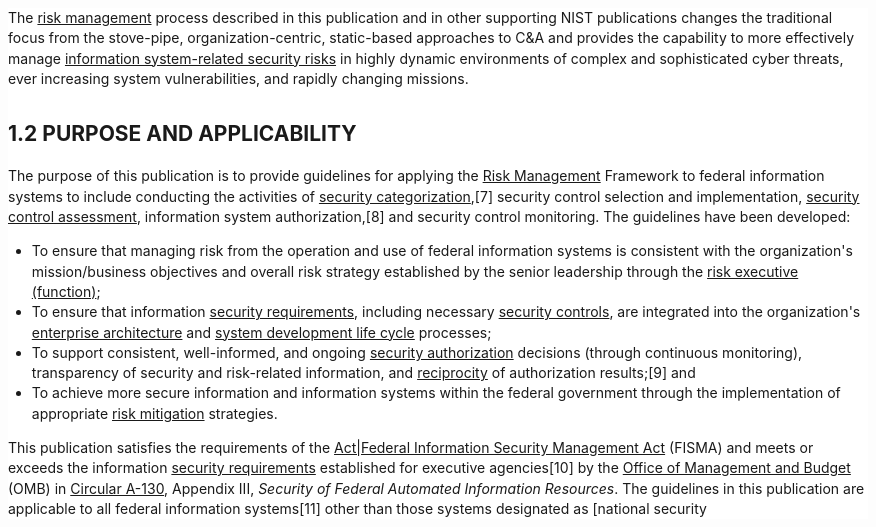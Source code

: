 The [risk
management](http://fismapedia.org/index.php?title=Term:Risk_Management)
process described in this publication and in other supporting NIST
publications changes the traditional focus from the stove-pipe,
organization-centric, static-based approaches to C\&A and provides the
capability to more effectively manage [information system-related
security
risks](http://fismapedia.org/index.php?title=Term:Information_System-related_Security_Risks)
in highly dynamic environments of complex and sophisticated cyber
threats, ever increasing system vulnerabilities, and rapidly changing
missions.

## 1.2 PURPOSE AND APPLICABILITY

The purpose of this publication is to provide guidelines for applying
the [Risk
Management](http://fismapedia.org/index.php?title=Term:Risk_Management)
Framework to federal information systems to include conducting the
activities of [security
categorization](http://fismapedia.org/index.php?title=Term:Security_Categorization),\[7\]
security control selection and implementation, [security control
assessment](http://fismapedia.org/index.php?title=Term:Security_Control_Assessment),
information system authorization,\[8\] and security control monitoring.
The guidelines have been developed:

  - To ensure that managing risk from the operation and use of federal
    information systems is consistent with the organization's
    mission/business objectives and overall risk strategy established by
    the senior leadership through the [risk executive
    (function)](http://fismapedia.org/index.php?title=Term:Risk_Executive_\(Function\));
  - To ensure that information [security
    requirements](http://fismapedia.org/index.php?title=Term:Security_Requirements),
    including necessary [security
    controls](http://fismapedia.org/index.php?title=Term:Security_Controls),
    are integrated into the organization's [enterprise
    architecture](http://fismapedia.org/index.php?title=Term:Enterprise_Architecture)
    and [system development life
    cycle](http://fismapedia.org/index.php?title=Term:System_Development_Life_Cycle)
    processes;
  - To support consistent, well-informed, and ongoing [security
    authorization](http://fismapedia.org/index.php?title=Term:Security_Authorization)
    decisions (through continuous monitoring), transparency of security
    and risk-related information, and
    [reciprocity](http://fismapedia.org/index.php?title=Term:Reciprocity)
    of authorization results;\[9\] and
  - To achieve more secure information and information systems within
    the federal government through the implementation of appropriate
    [risk
    mitigation](http://fismapedia.org/index.php?title=Term:Risk_Mitigation)
    strategies.

This publication satisfies the requirements of the [Act|Federal
Information Security Management
Act](http://fismapedia.org/index.php?title=Doc:Federal_Information_Security_Management)
(FISMA) and meets or exceeds the information [security
requirements](http://fismapedia.org/index.php?title=Term:Security_Requirements)
established for executive agencies\[10\] by the [Office of Management
and
Budget](http://fismapedia.org/index.php?title=Office_of_Management_and_Budget)
(OMB) in [Circular
A-130](http://fismapedia.org/index.php?title=Doc:Circular_A-130),
Appendix III, *Security of Federal Automated Information Resources*. The
guidelines in this publication are applicable to all federal information
systems\[11\] other than those systems designated as [national security